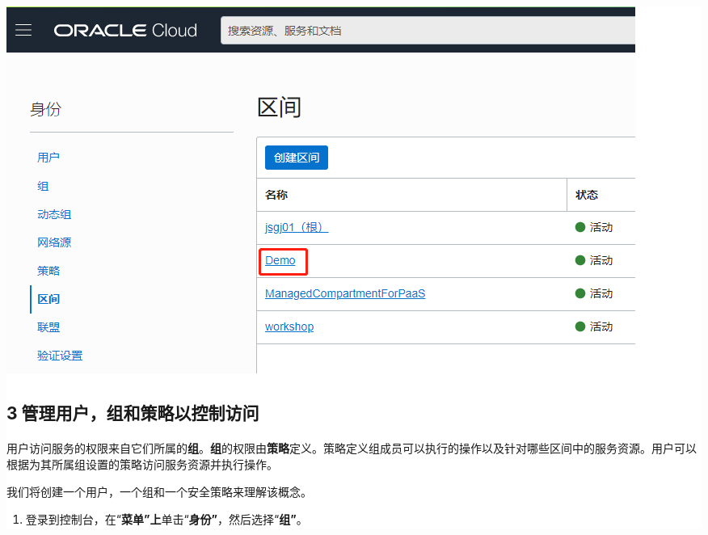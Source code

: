 ![image-20210220140948971](images/image-20210220140948971.png)



  <a name="step3"></a>

## 3 管理用户，组和策略以控制访问 

用户访问服务的权限来自它们所属的**组**。**组**的权限由**策略**定义。策略定义组成员可以执行的操作以及针对哪些区间中的服务资源。用户可以根据为其所属组设置的策略访问服务资源并执行操作。

我们将创建一个用户，一个组和一个安全策略来理解该概念。

1. 登录到控制台，在“**菜单”上**单击“**身份”**，然后选择“**组”**。
